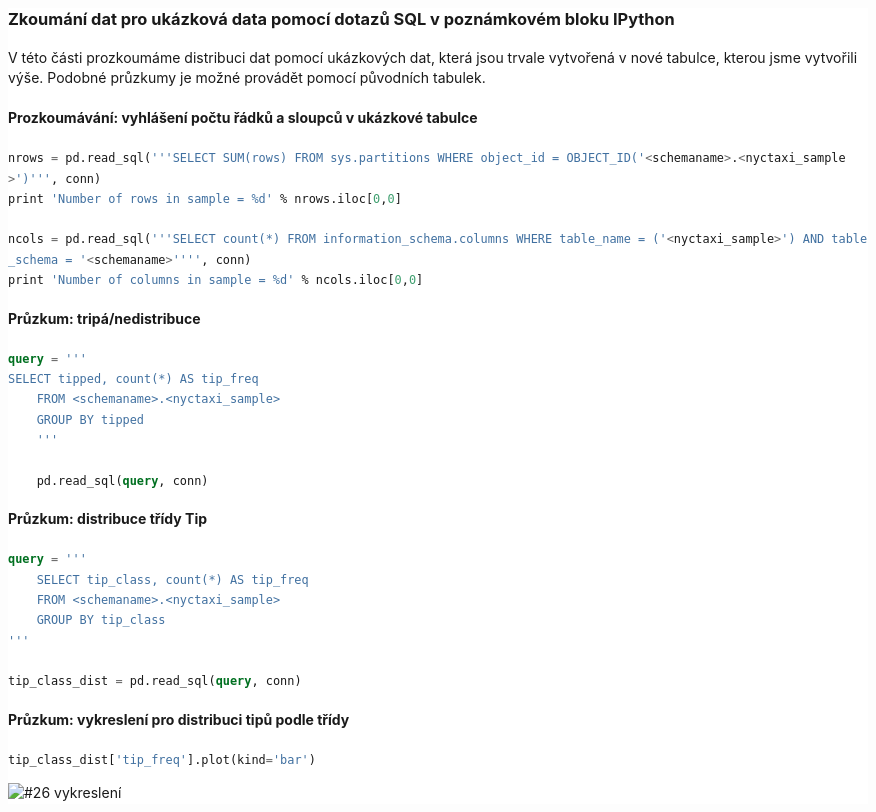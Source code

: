 ### <a name="data-exploration-on-sampled-data-using-sql-queries-in-ipython-notebook"></a>Zkoumání dat pro ukázková data pomocí dotazů SQL v poznámkovém bloku IPython
V této části prozkoumáme distribuci dat pomocí ukázkových dat, která jsou trvale vytvořená v nové tabulce, kterou jsme vytvořili výše. Podobné průzkumy je možné provádět pomocí původních tabulek.

#### <a name="exploration-report-number-of-rows-and-columns-in-the-sampled-table"></a>Prozkoumávání: vyhlášení počtu řádků a sloupců v ukázkové tabulce

```sql
nrows = pd.read_sql('''SELECT SUM(rows) FROM sys.partitions WHERE object_id = OBJECT_ID('<schemaname>.<nyctaxi_sample>')''', conn)
print 'Number of rows in sample = %d' % nrows.iloc[0,0]

ncols = pd.read_sql('''SELECT count(*) FROM information_schema.columns WHERE table_name = ('<nyctaxi_sample>') AND table_schema = '<schemaname>'''', conn)
print 'Number of columns in sample = %d' % ncols.iloc[0,0]
```

#### <a name="exploration-tippednot-tripped-distribution"></a>Průzkum: tripá/nedistribuce

```sql
query = '''
SELECT tipped, count(*) AS tip_freq
    FROM <schemaname>.<nyctaxi_sample>
    GROUP BY tipped
    '''

    pd.read_sql(query, conn)
```

#### <a name="exploration-tip-class-distribution"></a>Průzkum: distribuce třídy Tip

```sql
query = '''
    SELECT tip_class, count(*) AS tip_freq
    FROM <schemaname>.<nyctaxi_sample>
    GROUP BY tip_class
'''

tip_class_dist = pd.read_sql(query, conn)
```

#### <a name="exploration-plot-the-tip-distribution-by-class"></a>Průzkum: vykreslení pro distribuci tipů podle třídy

```sql
tip_class_dist['tip_freq'].plot(kind='bar')
```

![#26 vykreslení][26]


[1]: ./media/sqldw-walkthrough/sql-walkthrough_26_1.png
[2]: ./media/sqldw-walkthrough/sql-walkthrough_28_1.png
[3]: ./media/sqldw-walkthrough/sql-walkthrough_35_1.png
[4]: ./media/sqldw-walkthrough/sql-walkthrough_36_1.png
[5]: ./media/sqldw-walkthrough/sql-walkthrough_39_1.png
[6]: ./media/sqldw-walkthrough/sql-walkthrough_42_1.png
[7]: ./media/sqldw-walkthrough/sql-walkthrough_44_1.png
[8]: ./media/sqldw-walkthrough/sql-walkthrough_46_1.png
[9]: ./media/sqldw-walkthrough/sql-walkthrough_71_1.png
[10]: ./media/sqldw-walkthrough/azuremltrain.png
[11]: ./media/sqldw-walkthrough/azuremlpublish.png
[12]: ./media/sqldw-walkthrough/ssmsconnect.png
[13]: ./media/sqldw-walkthrough/executescript.png
[14]: ./media/sqldw-walkthrough/sqlserverproperties.png
[15]: ./media/sqldw-walkthrough/sqldefaultdirs.png
[16]: ./media/sqldw-walkthrough/bulkimport.png
[17]: ./media/sqldw-walkthrough/amlreader.png
[18]: ./media/sqldw-walkthrough/amlscoring.png
[19]: ./media/sqldw-walkthrough/ps_download_scripts.png
[20]: ./media/sqldw-walkthrough/ps_load_data.png
[21]: ./media/sqldw-walkthrough/azcopy-overwrite.png
[22]: ./media/sqldw-walkthrough/ipnb-service-aml-1.png
[23]: ./media/sqldw-walkthrough/ipnb-service-aml-2.png
[24]: ./media/sqldw-walkthrough/ipnb-service-aml-3.png
[25]: ./media/sqldw-walkthrough/ipnb-service-aml-4.png
[26]: ./media/sqldw-walkthrough/tip_class_hist_1.png
[edit-metadata]: https://msdn.microsoft.com/library/azure/370b6676-c11c-486f-bf73-35349f842a66/
[select-columns]: https://msdn.microsoft.com/library/azure/1ec722fa-b623-4e26-a44e-a50c6d726223/
[import-data]: https://msdn.microsoft.com/library/azure/4e1b0fe6-aded-4b3f-a36f-39b8862b9004/